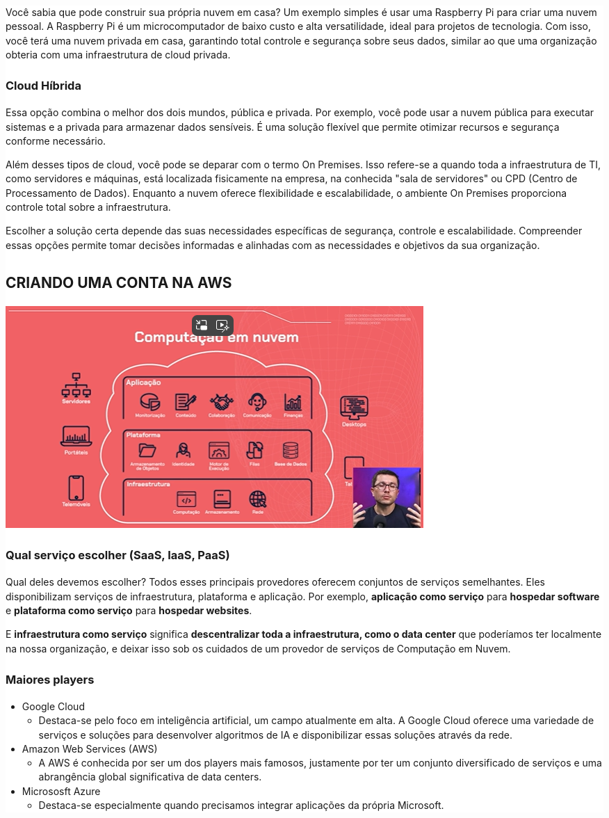 Você sabia que pode construir sua própria nuvem em casa? Um exemplo simples é usar uma Raspberry Pi para criar uma nuvem pessoal. A Raspberry Pi é um microcomputador de baixo custo e alta versatilidade, ideal para projetos de tecnologia. Com isso, você terá uma nuvem privada em casa, garantindo total controle e segurança sobre seus dados, similar ao que uma organização obteria com uma infraestrutura de cloud privada.

### Cloud Híbrida
Essa opção combina o melhor dos dois mundos, pública e privada. Por exemplo, você pode usar a nuvem pública para executar sistemas e a privada para armazenar dados sensíveis. É uma solução flexível que permite otimizar recursos e segurança conforme necessário.

Além desses tipos de cloud, você pode se deparar com o termo On Premises. Isso refere-se a quando toda a infraestrutura de TI, como servidores e máquinas, está localizada fisicamente na empresa, na conhecida "sala de servidores" ou CPD (Centro de Processamento de Dados). Enquanto a nuvem oferece flexibilidade e escalabilidade, o ambiente On Premises proporciona controle total sobre a infraestrutura.

Escolher a solução certa depende das suas necessidades específicas de segurança, controle e escalabilidade. Compreender essas opções permite tomar decisões informadas e alinhadas com as necessidades e objetivos da sua organização.

## CRIANDO UMA CONTA NA AWS
![computação em nuvem](./assets/computacao_em_nuvem.png)

### Qual serviço escolher (SaaS, IaaS, PaaS)
Qual deles devemos escolher? Todos esses principais provedores oferecem conjuntos de serviços semelhantes. Eles disponibilizam serviços de infraestrutura, plataforma e aplicação. Por exemplo, **aplicação como serviço** para **hospedar software** e **plataforma como serviço** para **hospedar websites**.

E **infraestrutura como serviço** significa **descentralizar toda a infraestrutura, como o data center** que poderíamos ter localmente na nossa organização, e deixar isso sob os cuidados de um provedor de serviços de Computação em Nuvem.

### Maiores players
- Google Cloud
  - Destaca-se pelo foco em inteligência artificial, um campo atualmente em alta. A Google Cloud oferece uma variedade de serviços e soluções para desenvolver algoritmos de IA e disponibilizar essas soluções através da rede.
- Amazon Web Services (AWS)
  - A AWS é conhecida por ser um dos players mais famosos, justamente por ter um conjunto diversificado de serviços e uma abrangência global significativa de data centers.
- Micrososft Azure
  - Destaca-se especialmente quando precisamos integrar aplicações da própria Microsoft.
